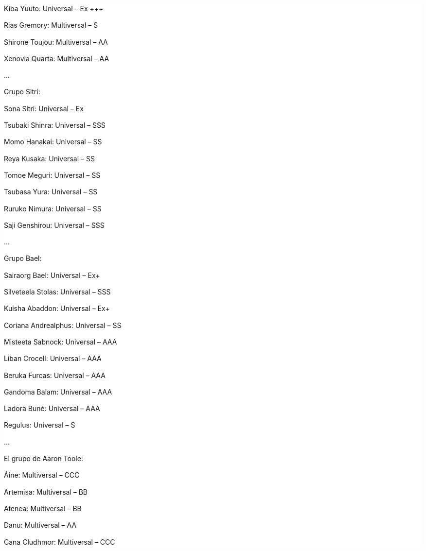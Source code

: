 Kiba Yuuto: Universal – Ex +++

Rias Gremory: Multiversal – S

Shirone Toujou: Multiversal – AA

Xenovia Quarta: Multiversal – AA

…

Grupo Sitri:

Sona Sitri: Universal – Ex

Tsubaki Shinra: Universal – SSS

Momo Hanakai: Universal – SS

Reya Kusaka: Universal – SS

Tomoe Meguri: Universal – SS

Tsubasa Yura: Universal – SS

Ruruko Nimura: Universal – SS

Saji Genshirou: Universal – SSS

…

Grupo Bael:

Sairaorg Bael: Universal – Ex+

Silveteela Stolas: Universal – SSS

Kuisha Abaddon: Universal – Ex+

Coriana Andrealphus: Universal – SS

Misteeta Sabnock: Universal – AAA

Liban Crocell: Universal – AAA

Beruka Furcas: Universal – AAA

Gandoma Balam: Universal – AAA

Ladora Buné: Universal – AAA

Regulus: Universal – S

…

El grupo de Aaron Toole:

Áine: Multiversal – CCC

Artemisa: Multiversal – BB

Atenea: Multiversal – BB

Danu: Multiversal – AA

Cana Cludhmor: Multiversal – CCC
